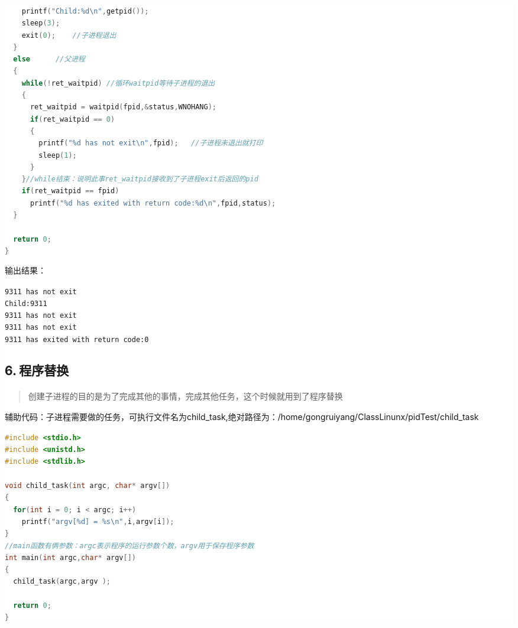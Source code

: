 ```cpp
    printf("Child:%d\n",getpid());
    sleep(3);
    exit(0);	//子进程退出
  }
  else		//父进程
  {
    while(!ret_waitpid)	//循环waitpid等待子进程的退出
    {
      ret_waitpid = waitpid(fpid,&status,WNOHANG);
      if(ret_waitpid == 0)
      {
        printf("%d has not exit\n",fpid);	//子进程未退出就打印
        sleep(1);
      }
    }//while结束：说明此事ret_waitpid接收到了子进程exit后返回的pid
    if(ret_waitpid == fpid)
      printf("%d has exited with return code:%d\n",fpid,status);
  }

  return 0;
}

```

输出结果：

```
9311 has not exit
Child:9311
9311 has not exit
9311 has not exit
9311 has exited with return code:0
```



## 6. 程序替换

> 创建子进程的目的是为了完成其他的事情，完成其他任务，这个时候就用到了程序替换



辅助代码：子进程需要做的任务，可执行文件名为child_task,绝对路径为：/home/gongruiyang/ClassLinunx/pidTest/child_task

```cpp
#include <stdio.h>
#include <unistd.h>
#include <stdlib.h>

void child_task(int argc, char* argv[])
{
  for(int i = 0; i < argc; i++)
    printf("argv[%d] = %s\n",i,argv[i]);
}
//main函数有俩参数：argc表示程序的运行参数个数，argv用于保存程序参数
int main(int argc,char* argv[])
{
  child_task(argc,argv );
                                                                    
  return 0;
}
```
